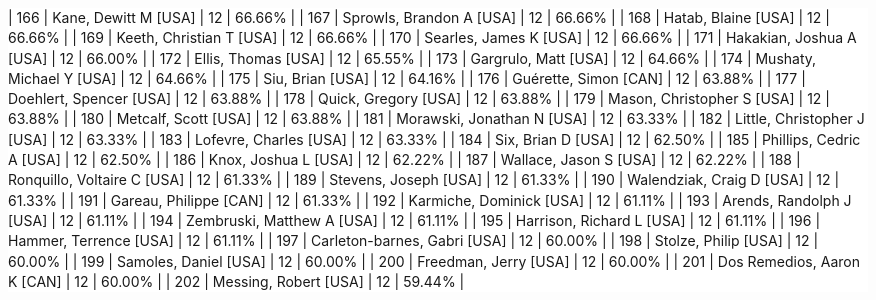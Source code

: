 |  166  | Kane, Dewitt M [USA] |  12 |  66.66% |
|  167  | Sprowls, Brandon A [USA] |  12 |  66.66% |
|  168  | Hatab, Blaine [USA] |  12 |  66.66% |
|  169  | Keeth, Christian T [USA] |  12 |  66.66% |
|  170  | Searles, James K [USA] |  12 |  66.66% |
|  171  | Hakakian, Joshua A [USA] |  12 |  66.00% |
|  172  | Ellis, Thomas [USA] |  12 |  65.55% |
|  173  | Gargrulo, Matt [USA] |  12 |  64.66% |
|  174  | Mushaty, Michael Y [USA] |  12 |  64.66% |
|  175  | Siu, Brian [USA] |  12 |  64.16% |
|  176  | Guérette, Simon [CAN] |  12 |  63.88% |
|  177  | Doehlert, Spencer [USA] |  12 |  63.88% |
|  178  | Quick, Gregory [USA] |  12 |  63.88% |
|  179  | Mason, Christopher S [USA] |  12 |  63.88% |
|  180  | Metcalf, Scott [USA] |  12 |  63.88% |
|  181  | Morawski, Jonathan N [USA] |  12 |  63.33% |
|  182  | Little, Christopher J [USA] |  12 |  63.33% |
|  183  | Lofevre, Charles [USA] |  12 |  63.33% |
|  184  | Six, Brian D [USA] |  12 |  62.50% |
|  185  | Phillips, Cedric A [USA] |  12 |  62.50% |
|  186  | Knox, Joshua L [USA] |  12 |  62.22% |
|  187  | Wallace, Jason S [USA] |  12 |  62.22% |
|  188  | Ronquillo, Voltaire C [USA] |  12 |  61.33% |
|  189  | Stevens, Joseph [USA] |  12 |  61.33% |
|  190  | Walendziak, Craig D [USA] |  12 |  61.33% |
|  191  | Gareau, Philippe [CAN] |  12 |  61.33% |
|  192  | Karmiche, Dominick [USA] |  12 |  61.11% |
|  193  | Arends, Randolph J [USA] |  12 |  61.11% |
|  194  | Zembruski, Matthew A [USA] |  12 |  61.11% |
|  195  | Harrison, Richard L [USA] |  12 |  61.11% |
|  196  | Hammer, Terrence [USA] |  12 |  61.11% |
|  197  | Carleton-barnes, Gabri [USA] |  12 |  60.00% |
|  198  | Stolze, Philip [USA] |  12 |  60.00% |
|  199  | Samoles, Daniel [USA] |  12 |  60.00% |
|  200  | Freedman, Jerry [USA] |  12 |  60.00% |
|  201  | Dos Remedios, Aaron K [CAN] |  12 |  60.00% |
|  202  | Messing, Robert [USA] |  12 |  59.44% |